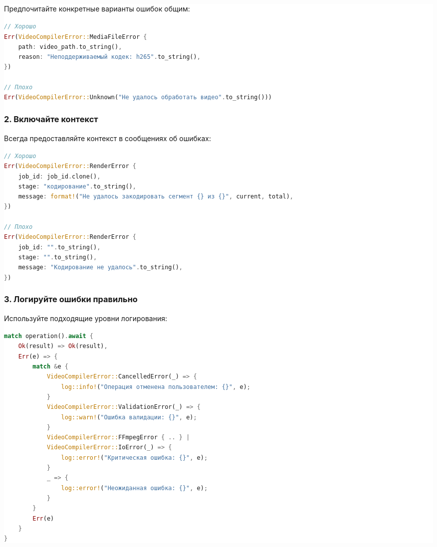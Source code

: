 Предпочитайте конкретные варианты ошибок общим:

```rust
// Хорошо
Err(VideoCompilerError::MediaFileError {
    path: video_path.to_string(),
    reason: "Неподдерживаемый кодек: h265".to_string(),
})

// Плохо
Err(VideoCompilerError::Unknown("Не удалось обработать видео".to_string()))
```

### 2. Включайте контекст

Всегда предоставляйте контекст в сообщениях об ошибках:

```rust
// Хорошо
Err(VideoCompilerError::RenderError {
    job_id: job_id.clone(),
    stage: "кодирование".to_string(),
    message: format!("Не удалось закодировать сегмент {} из {}", current, total),
})

// Плохо
Err(VideoCompilerError::RenderError {
    job_id: "".to_string(),
    stage: "".to_string(),
    message: "Кодирование не удалось".to_string(),
})
```

### 3. Логируйте ошибки правильно

Используйте подходящие уровни логирования:

```rust
match operation().await {
    Ok(result) => Ok(result),
    Err(e) => {
        match &e {
            VideoCompilerError::CancelledError(_) => {
                log::info!("Операция отменена пользователем: {}", e);
            }
            VideoCompilerError::ValidationError(_) => {
                log::warn!("Ошибка валидации: {}", e);
            }
            VideoCompilerError::FFmpegError { .. } |
            VideoCompilerError::IoError(_) => {
                log::error!("Критическая ошибка: {}", e);
            }
            _ => {
                log::error!("Неожиданная ошибка: {}", e);
            }
        }
        Err(e)
    }
}
```

